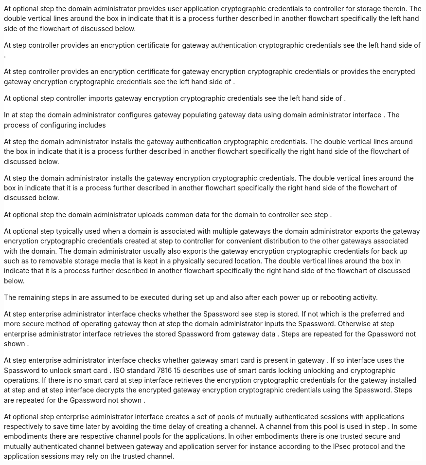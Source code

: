 At optional step the domain administrator provides user application cryptographic credentials to controller for storage therein. The double vertical lines around the box in indicate that it is a process further described in another flowchart specifically the left hand side of the flowchart of discussed below.

At step controller provides an encryption certificate for gateway authentication cryptographic credentials see the left hand side of .

At step controller provides an encryption certificate for gateway encryption cryptographic credentials or provides the encrypted gateway encryption cryptographic credentials see the left hand side of .

At optional step controller imports gateway encryption cryptographic credentials see the left hand side of .

In at step the domain administrator configures gateway populating gateway data using domain administrator interface . The process of configuring includes 

At step the domain administrator installs the gateway authentication cryptographic credentials. The double vertical lines around the box in indicate that it is a process further described in another flowchart specifically the right hand side of the flowchart of discussed below.

At step the domain administrator installs the gateway encryption cryptographic credentials. The double vertical lines around the box in indicate that it is a process further described in another flowchart specifically the right hand side of the flowchart of discussed below.

At optional step the domain administrator uploads common data for the domain to controller see step .

At optional step typically used when a domain is associated with multiple gateways the domain administrator exports the gateway encryption cryptographic credentials created at step to controller for convenient distribution to the other gateways associated with the domain. The domain administrator usually also exports the gateway encryption cryptographic credentials for back up such as to removable storage media that is kept in a physically secured location. The double vertical lines around the box in indicate that it is a process further described in another flowchart specifically the right hand side of the flowchart of discussed below.

The remaining steps in are assumed to be executed during set up and also after each power up or rebooting activity.

At step enterprise administrator interface checks whether the Spassword see step is stored. If not which is the preferred and more secure method of operating gateway then at step the domain administrator inputs the Spassword. Otherwise at step enterprise administrator interface retrieves the stored Spassword from gateway data . Steps are repeated for the Gpassword not shown .

At step enterprise administrator interface checks whether gateway smart card is present in gateway . If so interface uses the Spassword to unlock smart card . ISO standard 7816 15 describes use of smart cards locking unlocking and cryptographic operations. If there is no smart card at step interface retrieves the encryption cryptographic credentials for the gateway installed at step and at step interface decrypts the encrypted gateway encryption cryptographic credentials using the Spassword. Steps are repeated for the Gpassword not shown .

At optional step enterprise administrator interface creates a set of pools of mutually authenticated sessions with applications respectively to save time later by avoiding the time delay of creating a channel. A channel from this pool is used in step . In some embodiments there are respective channel pools for the applications. In other embodiments there is one trusted secure and mutually authenticated channel between gateway and application server for instance according to the IPsec protocol and the application sessions may rely on the trusted channel.
